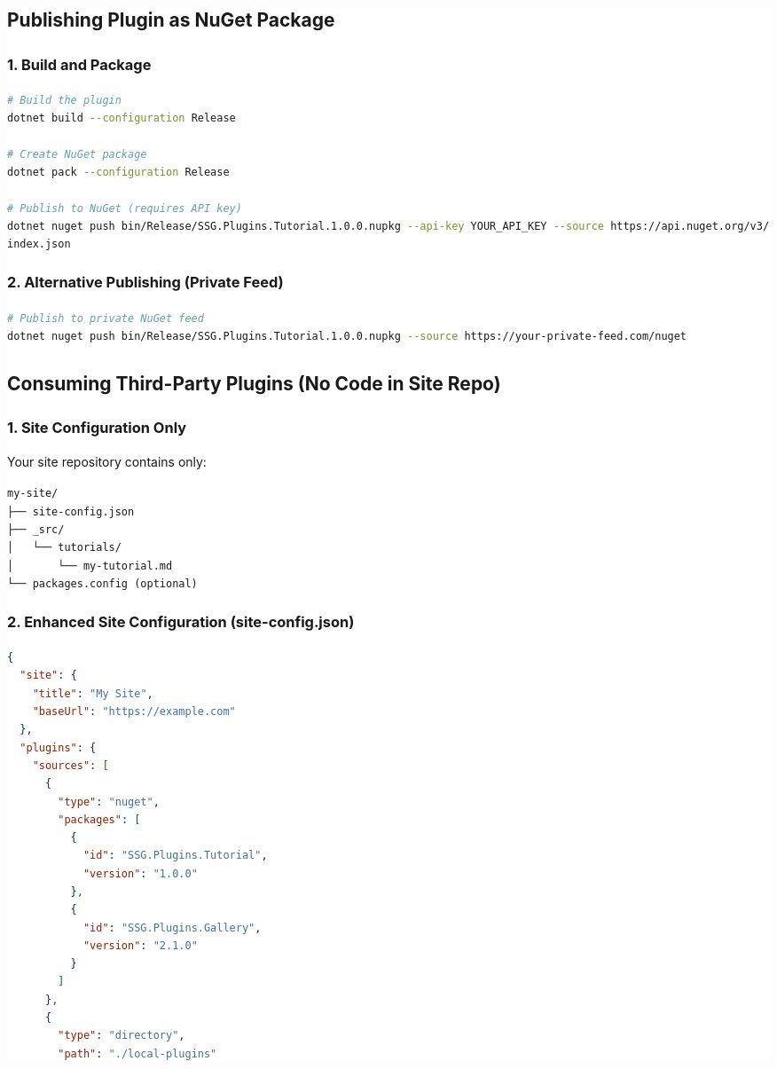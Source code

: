 ## Publishing Plugin as NuGet Package

### 1. Build and Package

```bash
# Build the plugin
dotnet build --configuration Release

# Create NuGet package
dotnet pack --configuration Release

# Publish to NuGet (requires API key)
dotnet nuget push bin/Release/SSG.Plugins.Tutorial.1.0.0.nupkg --api-key YOUR_API_KEY --source https://api.nuget.org/v3/index.json
```

### 2. Alternative Publishing (Private Feed)

```bash
# Publish to private NuGet feed
dotnet nuget push bin/Release/SSG.Plugins.Tutorial.1.0.0.nupkg --source https://your-private-feed.com/nuget
```

## Consuming Third-Party Plugins (No Code in Site Repo)

### 1. Site Configuration Only

Your site repository contains only:
```
my-site/
├── site-config.json
├── _src/
│   └── tutorials/
│       └── my-tutorial.md
└── packages.config (optional)
```

### 2. Enhanced Site Configuration (site-config.json)

```json
{
  "site": {
    "title": "My Site",
    "baseUrl": "https://example.com"
  },
  "plugins": {
    "sources": [
      {
        "type": "nuget",
        "packages": [
          {
            "id": "SSG.Plugins.Tutorial",
            "version": "1.0.0"
          },
          {
            "id": "SSG.Plugins.Gallery",
            "version": "2.1.0"
          }
        ]
      },
      {
        "type": "directory",
        "path": "./local-plugins"
```